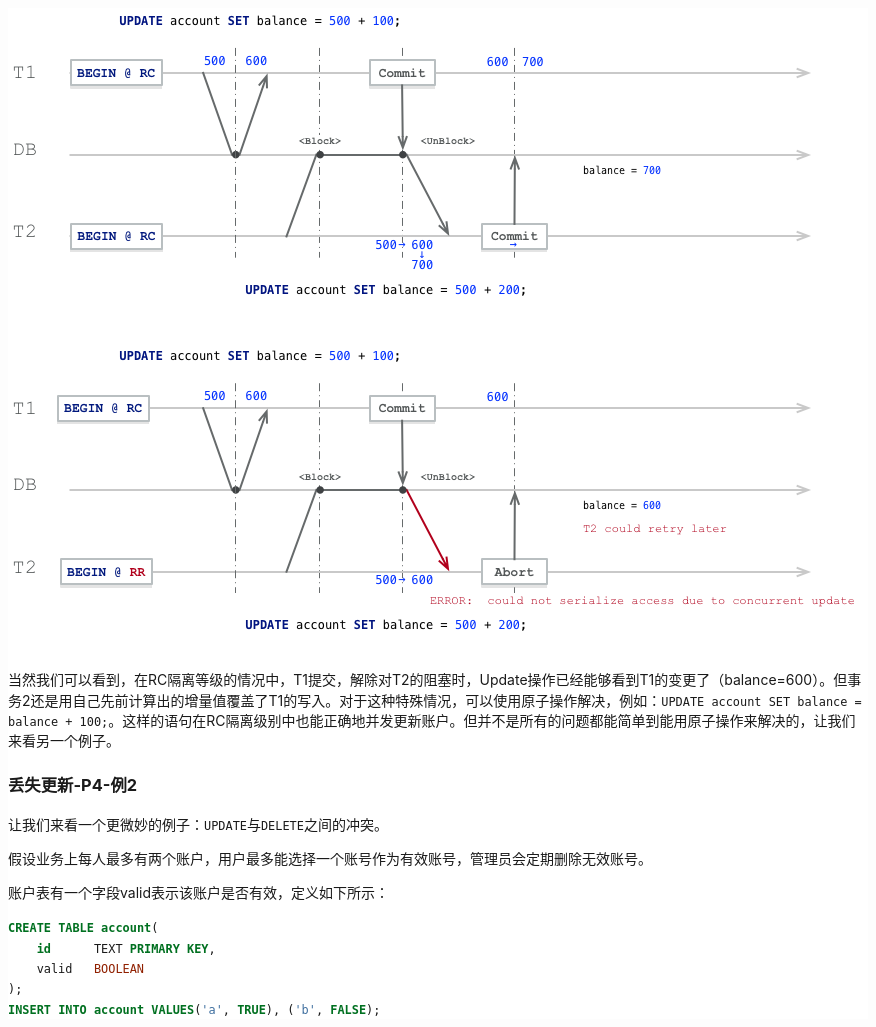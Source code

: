 ![p4-8906213](../img/conncurrent-p4-1.png)

当然我们可以看到，在RC隔离等级的情况中，T1提交，解除对T2的阻塞时，Update操作已经能够看到T1的变更了（balance=600）。但事务2还是用自己先前计算出的增量值覆盖了T1的写入。对于这种特殊情况，可以使用原子操作解决，例如：`UPDATE account SET balance = balance + 100;`。这样的语句在RC隔离级别中也能正确地并发更新账户。但并不是所有的问题都能简单到能用原子操作来解决的，让我们来看另一个例子。

### 丢失更新-P4-例2

让我们来看一个更微妙的例子：`UPDATE`与`DELETE`之间的冲突。

假设业务上每人最多有两个账户，用户最多能选择一个账号作为有效账号，管理员会定期删除无效账号。

账户表有一个字段valid表示该账户是否有效，定义如下所示：

```sql
CREATE TABLE account(
    id 		TEXT PRIMARY KEY,
    valid   BOOLEAN
);
INSERT INTO account VALUES('a', TRUE), ('b', FALSE);
```
